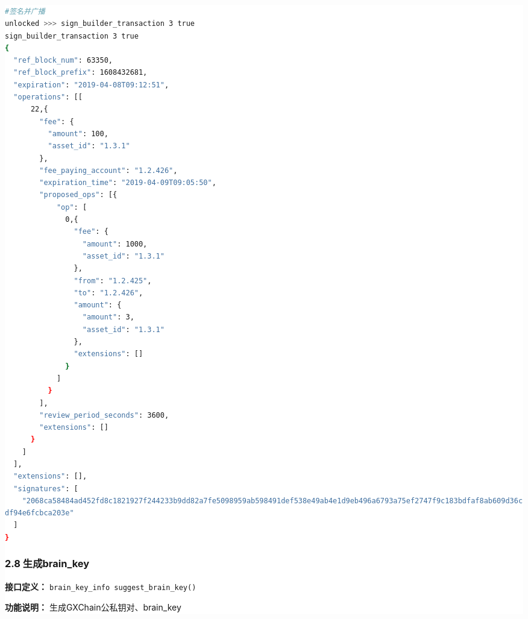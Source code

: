 ```bash
#签名并广播
unlocked >>> sign_builder_transaction 3 true
sign_builder_transaction 3 true
{
  "ref_block_num": 63350,
  "ref_block_prefix": 1608432681,
  "expiration": "2019-04-08T09:12:51",
  "operations": [[
      22,{
        "fee": {
          "amount": 100,
          "asset_id": "1.3.1"
        },
        "fee_paying_account": "1.2.426",
        "expiration_time": "2019-04-09T09:05:50",
        "proposed_ops": [{
            "op": [
              0,{
                "fee": {
                  "amount": 1000,
                  "asset_id": "1.3.1"
                },
                "from": "1.2.425",
                "to": "1.2.426",
                "amount": {
                  "amount": 3,
                  "asset_id": "1.3.1"
                },
                "extensions": []
              }
            ]
          }
        ],
        "review_period_seconds": 3600,
        "extensions": []
      }
    ]
  ],
  "extensions": [],
  "signatures": [
    "2068ca58484ad452fd8c1821927f244233b9dd82a7fe5098959ab598491def538e49ab4e1d9eb496a6793a75ef2747f9c183bdfaf8ab609d36cdf94e6fcbca203e"
  ]
}
```

### 2.8 生成brain\_key

**接口定义：** `brain_key_info suggest_brain_key()`

**功能说明：** 生成GXChain公私钥对、brain_key
